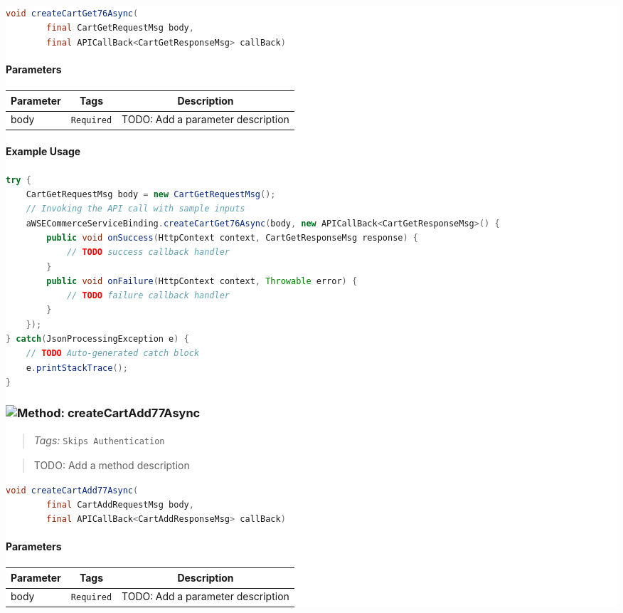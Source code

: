 ```java
void createCartGet76Async(
        final CartGetRequestMsg body,
        final APICallBack<CartGetResponseMsg> callBack)
```

#### Parameters

| Parameter | Tags | Description |
|-----------|------|-------------|
| body |  ``` Required ```  | TODO: Add a parameter description |


#### Example Usage

```java
try {
    CartGetRequestMsg body = new CartGetRequestMsg();
    // Invoking the API call with sample inputs
    aWSECommerceServiceBinding.createCartGet76Async(body, new APICallBack<CartGetResponseMsg>() {
        public void onSuccess(HttpContext context, CartGetResponseMsg response) {
            // TODO success callback handler
        }
        public void onFailure(HttpContext context, Throwable error) {
            // TODO failure callback handler
        }
    });
} catch(JsonProcessingException e) {
    // TODO Auto-generated catch block
    e.printStackTrace();
}
```


### <a name="create_cart_add77_async"></a>![Method: ](https://apidocs.io/img/method.png "com.amazon.webservices.controllers.AWSECommerceServiceBindingController.createCartAdd77Async") createCartAdd77Async

> *Tags:*  ``` Skips Authentication ``` 

> TODO: Add a method description


```java
void createCartAdd77Async(
        final CartAddRequestMsg body,
        final APICallBack<CartAddResponseMsg> callBack)
```

#### Parameters

| Parameter | Tags | Description |
|-----------|------|-------------|
| body |  ``` Required ```  | TODO: Add a parameter description |
